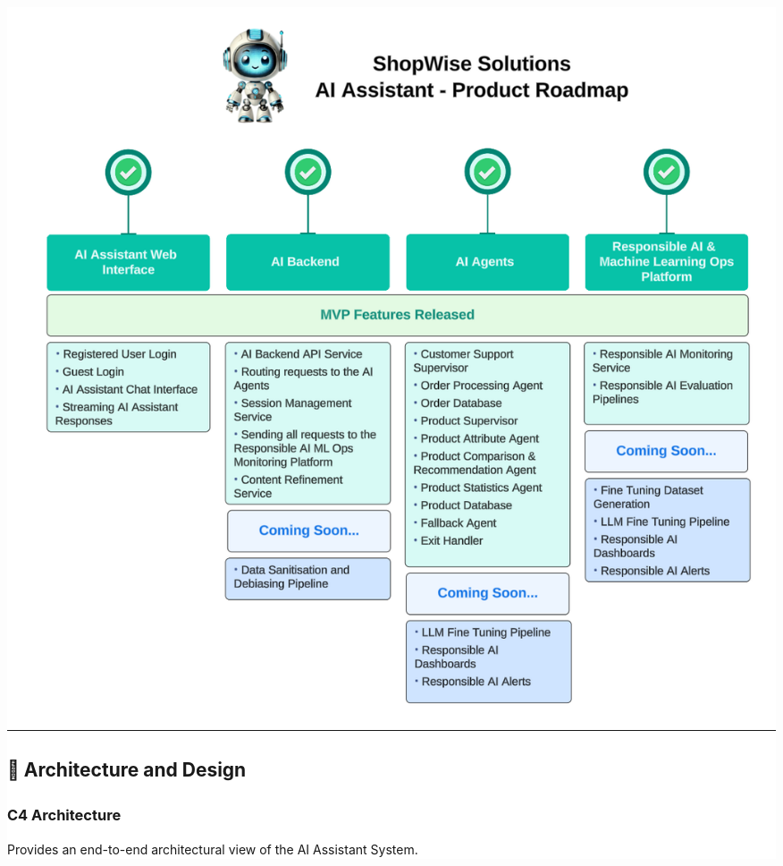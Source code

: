![Product Roadmap](images/features_and_roadmap/product-roadmap.png)  

---

## 🔷 **Architecture and Design** 

### C4 Architecture

Provides an end-to-end architectural view of the AI Assistant System.
